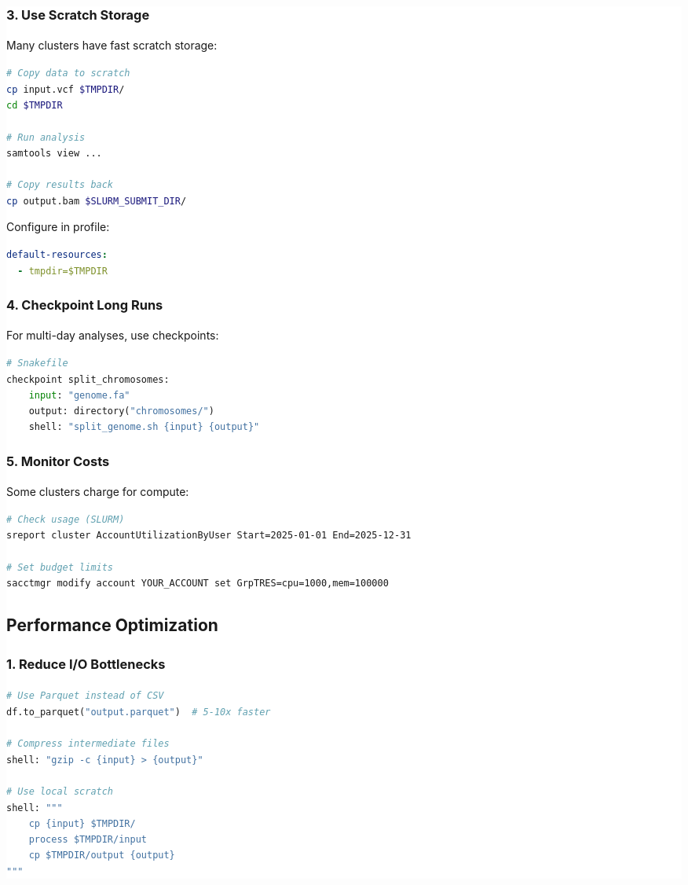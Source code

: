 ### 3. Use Scratch Storage

Many clusters have fast scratch storage:

```bash
# Copy data to scratch
cp input.vcf $TMPDIR/
cd $TMPDIR

# Run analysis
samtools view ...

# Copy results back
cp output.bam $SLURM_SUBMIT_DIR/
```

Configure in profile:

```yaml
default-resources:
  - tmpdir=$TMPDIR
```

### 4. Checkpoint Long Runs

For multi-day analyses, use checkpoints:

```python
# Snakefile
checkpoint split_chromosomes:
    input: "genome.fa"
    output: directory("chromosomes/")
    shell: "split_genome.sh {input} {output}"
```

### 5. Monitor Costs

Some clusters charge for compute:

```bash
# Check usage (SLURM)
sreport cluster AccountUtilizationByUser Start=2025-01-01 End=2025-12-31

# Set budget limits
sacctmgr modify account YOUR_ACCOUNT set GrpTRES=cpu=1000,mem=100000
```

## Performance Optimization

### 1. Reduce I/O Bottlenecks

```python
# Use Parquet instead of CSV
df.to_parquet("output.parquet")  # 5-10x faster

# Compress intermediate files
shell: "gzip -c {input} > {output}"

# Use local scratch
shell: """
    cp {input} $TMPDIR/
    process $TMPDIR/input
    cp $TMPDIR/output {output}
"""
```
